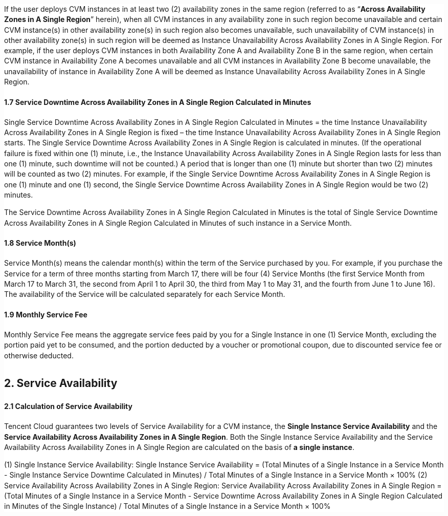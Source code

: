 If the user deploys CVM instances in at least two (2) availability zones in the same region (referred to as “**Across Availability Zones in A Single Region**” herein), when all CVM instances in any availability zone in such region become unavailable and certain CVM instance(s) in other availability zone(s) in such region also becomes unavailable, such unavailability of CVM instance(s) in other availability zone(s) in such region will be deemed as Instance Unavailability Across Availability Zones in A Single Region. For example, if the user deploys CVM instances in both Availability Zone A and Availability Zone B in the same region, when certain CVM instance in Availability Zone A becomes unavailable and all CVM instances in Availability Zone B become unavailable, the unavailability of  instance in Availability Zone A will be deemed as Instance Unavailability Across Availability Zones in A Single Region.


#### 1.7 Service Downtime Across Availability Zones in A Single Region Calculated in Minutes

Single Service Downtime Across Availability Zones in A Single Region Calculated in Minutes = the time Instance Unavailability Across Availability Zones in A Single Region is fixed – the time Instance Unavailability Across Availability Zones in A Single Region starts. The Single Service Downtime Across Availability Zones in A Single Region is calculated in minutes. (If the operational failure is fixed within one (1) minute, i.e., the Instance Unavailability Across Availability Zones in A Single Region lasts for less than one (1) minute, such downtime will not be counted.) A period that is longer than one (1) minute but shorter than two (2) minutes will be counted as two (2) minutes. For example, if the Single Service Downtime Across Availability Zones in A Single Region is one (1) minute and one (1) second, the Single Service Downtime Across Availability Zones in A Single Region would be two (2) minutes.

The Service Downtime Across Availability Zones in A Single Region Calculated in Minutes is the total of Single Service Downtime Across Availability Zones in A Single Region Calculated in Minutes of such instance in a Service Month. 

#### 1.8 Service Month(s)

Service Month(s) means the calendar month(s) within the term of the Service purchased by you. For example, if you purchase the Service for a term of three months starting from March 17, there will be four (4) Service Months (the first Service Month from March 17 to March 31, the second from April 1 to April 30, the third from May 1 to May 31, and the fourth from June 1 to June 16). The availability of the Service will be calculated separately for each Service Month. 

#### 1.9 Monthly Service Fee

Monthly Service Fee means the aggregate service fees paid by you for a Single Instance in one (1) Service Month, excluding the portion paid yet to be consumed, and the portion deducted by a voucher or promotional coupon, due to discounted service fee or otherwise deducted. 

## 2. Service Availability

#### 2.1 Calculation of Service Availability

Tencent Cloud guarantees two levels of Service Availability for a CVM instance, the **Single Instance Service Availability** and the **Service Availability Across Availability Zones in A Single Region**. Both the Single Instance Service Availability and the Service Availability Across Availability Zones in A Single Region are calculated on the basis of **a single instance**.

(1) Single Instance Service Availability:
Single Instance Service Availability = (Total Minutes of a Single Instance in a Service Month - Single Instance Service Downtime Calculated in Minutes) / Total Minutes of a Single Instance in a Service Month × 100%
(2) Service Availability Across Availability Zones in A Single Region:
Service Availability Across Availability Zones in A Single Region = (Total Minutes of a Single Instance in a Service Month - Service Downtime Across Availability Zones in A Single Region Calculated in Minutes of the Single Instance) / Total Minutes of a Single Instance in a Service Month × 100%
